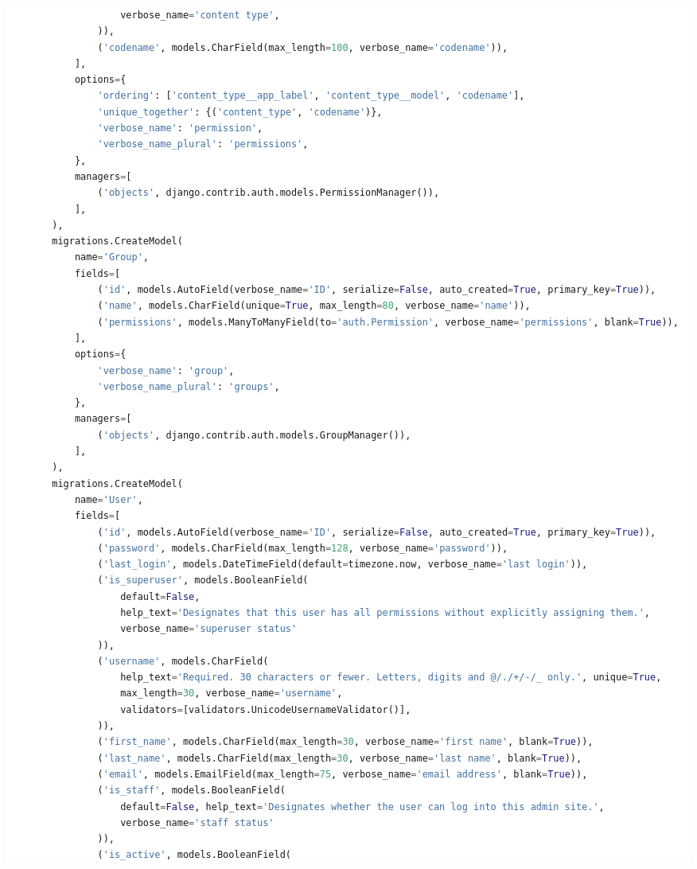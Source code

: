 ```python
                    verbose_name='content type',
                )),
                ('codename', models.CharField(max_length=100, verbose_name='codename')),
            ],
            options={
                'ordering': ['content_type__app_label', 'content_type__model', 'codename'],
                'unique_together': {('content_type', 'codename')},
                'verbose_name': 'permission',
                'verbose_name_plural': 'permissions',
            },
            managers=[
                ('objects', django.contrib.auth.models.PermissionManager()),
            ],
        ),
        migrations.CreateModel(
            name='Group',
            fields=[
                ('id', models.AutoField(verbose_name='ID', serialize=False, auto_created=True, primary_key=True)),
                ('name', models.CharField(unique=True, max_length=80, verbose_name='name')),
                ('permissions', models.ManyToManyField(to='auth.Permission', verbose_name='permissions', blank=True)),
            ],
            options={
                'verbose_name': 'group',
                'verbose_name_plural': 'groups',
            },
            managers=[
                ('objects', django.contrib.auth.models.GroupManager()),
            ],
        ),
        migrations.CreateModel(
            name='User',
            fields=[
                ('id', models.AutoField(verbose_name='ID', serialize=False, auto_created=True, primary_key=True)),
                ('password', models.CharField(max_length=128, verbose_name='password')),
                ('last_login', models.DateTimeField(default=timezone.now, verbose_name='last login')),
                ('is_superuser', models.BooleanField(
                    default=False,
                    help_text='Designates that this user has all permissions without explicitly assigning them.',
                    verbose_name='superuser status'
                )),
                ('username', models.CharField(
                    help_text='Required. 30 characters or fewer. Letters, digits and @/./+/-/_ only.', unique=True,
                    max_length=30, verbose_name='username',
                    validators=[validators.UnicodeUsernameValidator()],
                )),
                ('first_name', models.CharField(max_length=30, verbose_name='first name', blank=True)),
                ('last_name', models.CharField(max_length=30, verbose_name='last name', blank=True)),
                ('email', models.EmailField(max_length=75, verbose_name='email address', blank=True)),
                ('is_staff', models.BooleanField(
                    default=False, help_text='Designates whether the user can log into this admin site.',
                    verbose_name='staff status'
                )),
                ('is_active', models.BooleanField(
```